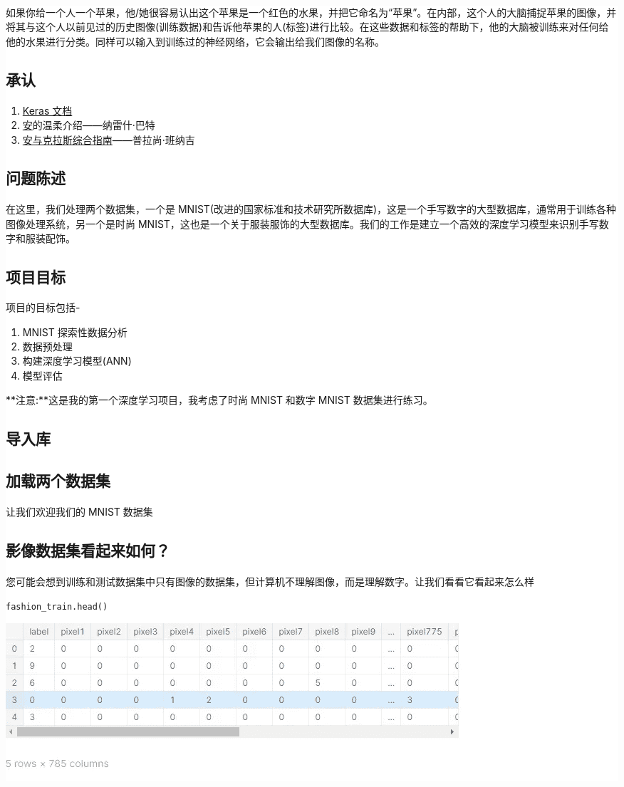 如果你给一个人一个苹果，他/她很容易认出这个苹果是一个红色的水果，并把它命名为“苹果”。在内部，这个人的大脑捕捉苹果的图像，并将其与这个人以前见过的历史图像(训练数据)和告诉他苹果的人(标签)进行比较。在这些数据和标签的帮助下，他的大脑被训练来对任何给他的水果进行分类。同样可以输入到训练过的神经网络，它会输出给我们图像的名称。

## 承认

1.  [Keras 文档](https://keras.io/)
2.  [安](https://www.kaggle.com/nareshbhat/fashion-mnist-a-gentle-introduction-to-ann)的温柔介绍——纳雷什·巴特
3.  [安与克拉斯综合指南](https://www.kaggle.com/prashant111/comprehensive-guide-to-ann-with-keras)——普拉尚·班纳吉

## 问题陈述

在这里，我们处理两个数据集，一个是 MNIST(改进的国家标准和技术研究所数据库)，这是一个手写数字的大型数据库，通常用于训练各种图像处理系统，另一个是时尚 MNIST，这也是一个关于服装服饰的大型数据库。我们的工作是建立一个高效的深度学习模型来识别手写数字和服装配饰。

## 项目目标

项目的目标包括-

1.  MNIST 探索性数据分析
2.  数据预处理
3.  构建深度学习模型(ANN)
4.  模型评估

**注意:**这是我的第一个深度学习项目，我考虑了时尚 MNIST 和数字 MNIST 数据集进行练习。

## 导入库

## 加载两个数据集

让我们欢迎我们的 MNIST 数据集

## 影像数据集看起来如何？

您可能会想到训练和测试数据集中只有图像的数据集，但计算机不理解图像，而是理解数字。让我们看看它看起来怎么样

```
fashion_train.head()
```

![](img/4f73b34a8ca9493538ea4aec69fd7a6d.png)
